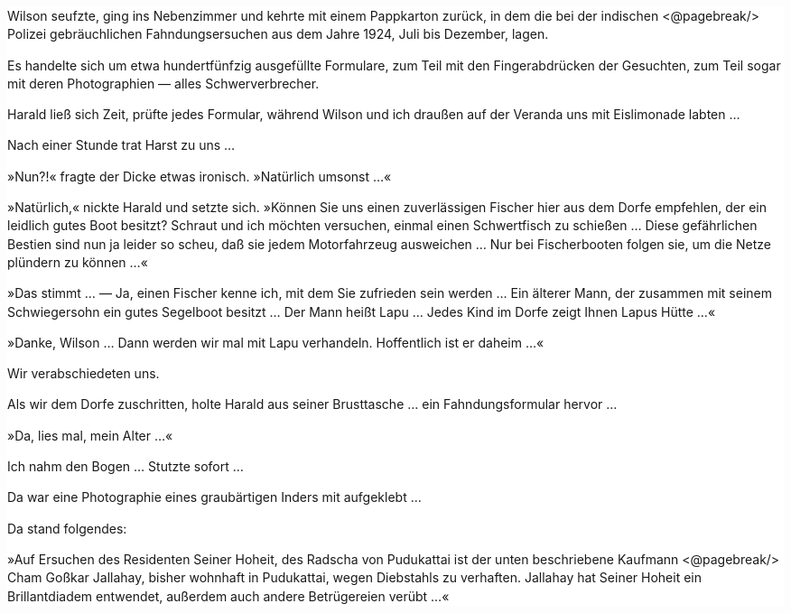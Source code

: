 Wilson seufzte, ging ins Nebenzimmer und kehrte mit
einem Pappkarton zurück, in dem die bei der indischen
<@pagebreak/>
Polizei gebräuchlichen Fahndungsersuchen aus dem Jahre
1924, Juli bis Dezember, lagen.

Es handelte sich um etwa hundertfünfzig ausgefüllte
Formulare, zum Teil mit den Fingerabdrücken der Gesuchten,
zum Teil sogar mit deren Photographien — alles
Schwerverbrecher.

Harald ließ sich Zeit, prüfte jedes Formular, während
Wilson und ich draußen auf der Veranda uns mit Eislimonade
labten …

Nach einer Stunde trat Harst zu uns …

»Nun?!« fragte der Dicke etwas ironisch. »Natürlich
umsonst …«

»Natürlich,« nickte Harald und setzte sich. »Können Sie
uns einen zuverlässigen Fischer hier aus dem Dorfe empfehlen,
der ein leidlich gutes Boot besitzt? Schraut und ich
möchten versuchen, einmal einen Schwertfisch zu schießen …
Diese gefährlichen Bestien sind nun ja leider so scheu, daß
sie jedem Motorfahrzeug ausweichen … Nur bei Fischerbooten
folgen sie, um die Netze plündern zu können …«

»Das stimmt … — Ja, einen Fischer kenne ich, mit
dem Sie zufrieden sein werden … Ein älterer Mann, der
zusammen mit seinem Schwiegersohn ein gutes Segelboot
besitzt … Der Mann heißt Lapu … Jedes Kind im
Dorfe zeigt Ihnen Lapus Hütte …«

»Danke, Wilson … Dann werden wir mal mit Lapu
verhandeln. Hoffentlich ist er daheim …«

Wir verabschiedeten uns.

Als wir dem Dorfe zuschritten, holte Harald aus seiner
Brusttasche … ein Fahndungsformular hervor …

»Da, lies mal, mein Alter …«

Ich nahm den Bogen … Stutzte sofort …

Da war eine Photographie eines graubärtigen Inders
mit aufgeklebt …

Da stand folgendes:

»Auf Ersuchen des Residenten Seiner Hoheit, des
Radscha von Pudukattai ist der unten beschriebene Kaufmann
<@pagebreak/>
Cham Goßkar Jallahay, bisher wohnhaft in Pudukattai,
wegen Diebstahls zu verhaften. Jallahay hat Seiner
Hoheit ein Brillantdiadem entwendet, außerdem auch andere
Betrügereien verübt …«
